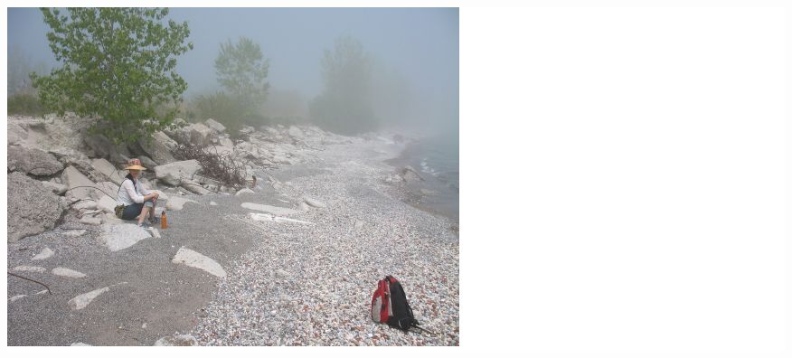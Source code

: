 <img alt="Img_3580" height="375" src="/wp-content/uploads/2010/05/img_3580-scaled-1000.jpg?w=300" width="500" /></a><a href="/wp-content/uploads/2010/05/img_3586-scaled-1000.jpg">